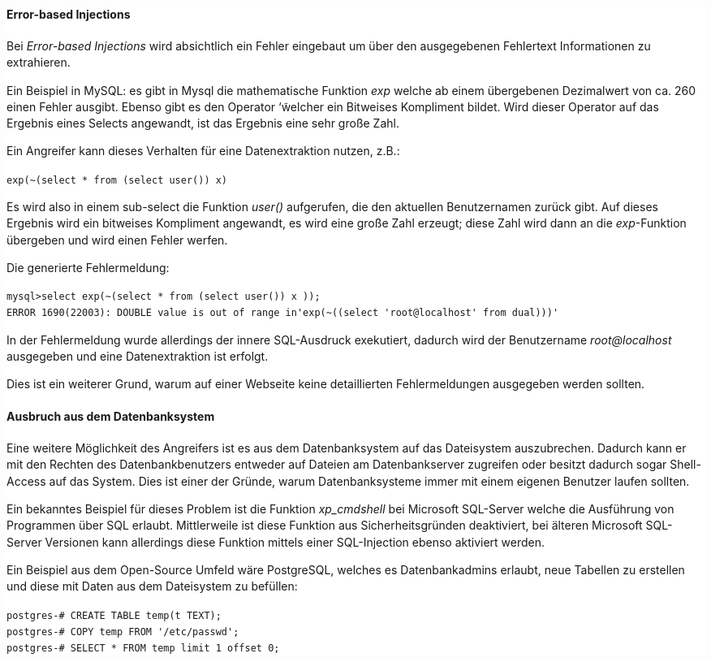 #### Error-based Injections

Bei *Error-based Injections* wird absichtlich ein Fehler eingebaut um
über den ausgegebenen Fehlertext Informationen zu extrahieren.

Ein Beispiel in MySQL: es gibt in Mysql die mathematische Funktion *exp*
welche ab einem übergebenen Dezimalwert von ca. 260 einen Fehler
ausgibt. Ebenso gibt es den Operator ‘w̃elcher ein Bitweises Kompliment
bildet. Wird dieser Operator auf das Ergebnis eines Selects angewandt,
ist das Ergebnis eine sehr große Zahl.

Ein Angreifer kann dieses Verhalten für eine Datenextraktion nutzen,
z.B.:

    exp(~(select * from (select user()) x)

Es wird also in einem sub-select die Funktion *user()* aufgerufen, die
den aktuellen Benutzernamen zurück gibt. Auf dieses Ergebnis wird ein
bitweises Kompliment angewandt, es wird eine große Zahl erzeugt; diese
Zahl wird dann an die *exp*-Funktion übergeben und wird einen Fehler
werfen.

Die generierte Fehlermeldung:

    mysql>select exp(~(select * from (select user()) x ));
    ERROR 1690(22003): DOUBLE value is out of range in'exp(~((select 'root@localhost' from dual)))'

In der Fehlermeldung wurde allerdings der innere SQL-Ausdruck
exekutiert, dadurch wird der Benutzername *root@localhost* ausgegeben
und eine Datenextraktion ist erfolgt.

Dies ist ein weiterer Grund, warum auf einer Webseite keine
detaillierten Fehlermeldungen ausgegeben werden sollten.

#### Ausbruch aus dem Datenbanksystem

Eine weitere Möglichkeit des Angreifers ist es aus dem Datenbanksystem
auf das Dateisystem auszubrechen. Dadurch kann er mit den Rechten des
Datenbankbenutzers entweder auf Dateien am Datenbankserver zugreifen
oder besitzt dadurch sogar Shell-Access auf das System. Dies ist einer
der Gründe, warum Datenbanksysteme immer mit einem eigenen Benutzer
laufen sollten.

Ein bekanntes Beispiel für dieses Problem ist die Funktion
*xp\_cmdshell* bei Microsoft SQL-Server welche die Ausführung von
Programmen über SQL erlaubt. Mittlerweile ist diese Funktion aus
Sicherheitsgründen deaktiviert, bei älteren Microsoft SQL-Server
Versionen kann allerdings diese Funktion mittels einer SQL-Injection
ebenso aktiviert werden.

Ein Beispiel aus dem Open-Source Umfeld wäre PostgreSQL, welches es
Datenbankadmins erlaubt, neue Tabellen zu erstellen und diese mit Daten
aus dem Dateisystem zu befüllen:

    postgres-# CREATE TABLE temp(t TEXT);
    postgres-# COPY temp FROM '/etc/passwd';
    postgres-# SELECT * FROM temp limit 1 offset 0;
